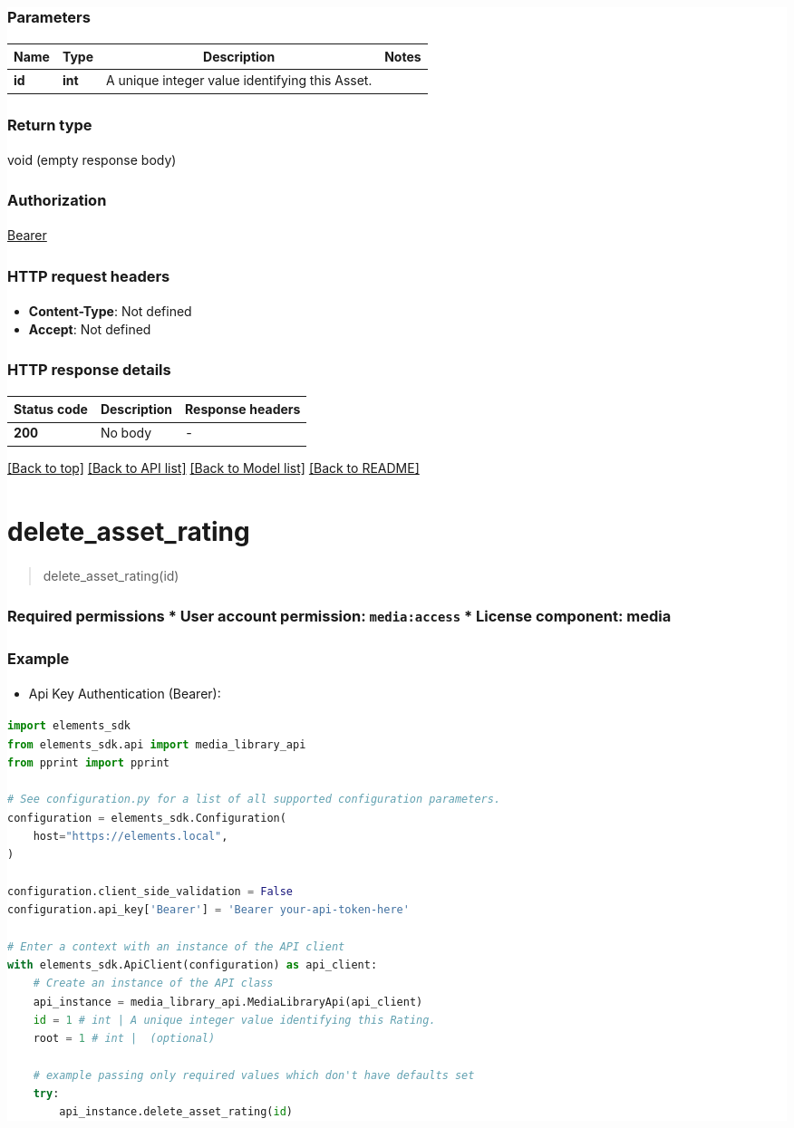 ```python
```


### Parameters

Name | Type | Description  | Notes
------------- | ------------- | ------------- | -------------
 **id** | **int**| A unique integer value identifying this Asset. |

### Return type

void (empty response body)

### Authorization

[Bearer](../#Bearer)

### HTTP request headers

 - **Content-Type**: Not defined
 - **Accept**: Not defined


### HTTP response details
| Status code | Description | Response headers |
|-------------|-------------|------------------|
**200** | No body |  -  |

[[Back to top]](#) [[Back to API list]](../#documentation-for-api-endpoints) [[Back to Model list]](../#documentation-for-models) [[Back to README]](../)

# **delete_asset_rating**
> delete_asset_rating(id)



### Required permissions    * User account permission: `media:access`   * License component: media 

### Example

* Api Key Authentication (Bearer):
```python
import elements_sdk
from elements_sdk.api import media_library_api
from pprint import pprint

# See configuration.py for a list of all supported configuration parameters.
configuration = elements_sdk.Configuration(
    host="https://elements.local",
)

configuration.client_side_validation = False
configuration.api_key['Bearer'] = 'Bearer your-api-token-here'

# Enter a context with an instance of the API client
with elements_sdk.ApiClient(configuration) as api_client:
    # Create an instance of the API class
    api_instance = media_library_api.MediaLibraryApi(api_client)
    id = 1 # int | A unique integer value identifying this Rating.
    root = 1 # int |  (optional)

    # example passing only required values which don't have defaults set
    try:
        api_instance.delete_asset_rating(id)
```